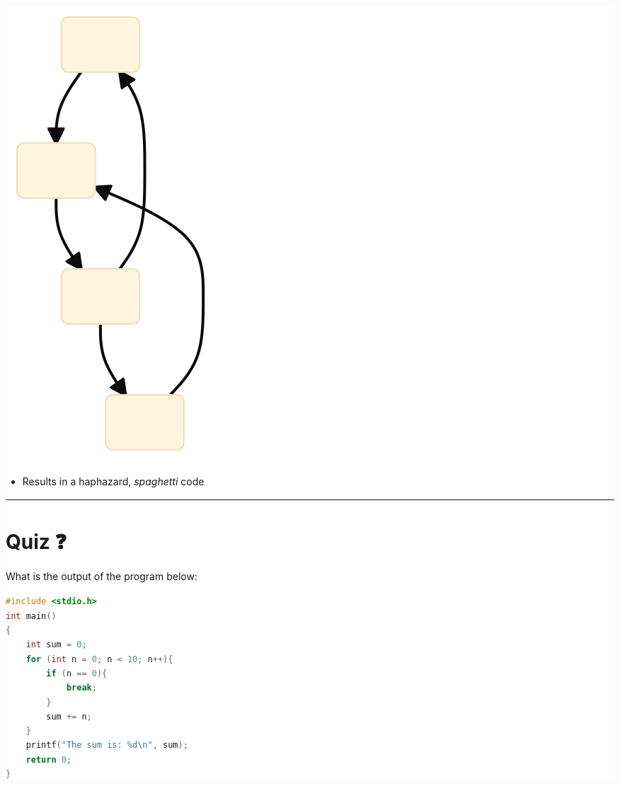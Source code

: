 ![bg right 40% 30%](assets/goto.svg)

- Results in a haphazard, *spaghetti* code

---

# Quiz :question:

What is the output of the program below:

```C
#include <stdio.h>
int main()
{
    int sum = 0;
    for (int n = 0; n < 10; n++){
        if (n == 0){
            break;
        }
        sum += n;
    }
    printf("The sum is: %d\n", sum);
    return 0;
}
```
